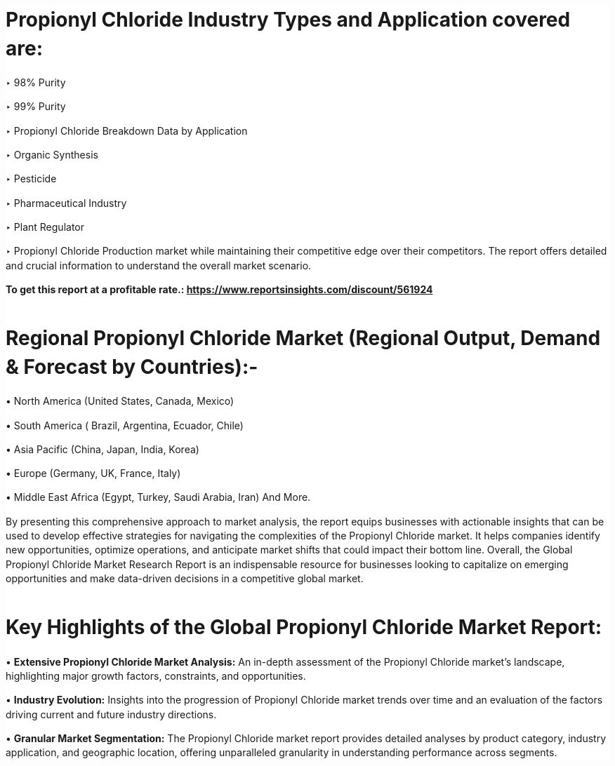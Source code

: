 # <strong>Propionyl Chloride Industry Types and Application covered are:</strong>

‣ 98% Purity

   ‣ 99% Purity

‣ Propionyl Chloride Breakdown Data by Application

   ‣ Organic Synthesis

   ‣ Pesticide

   ‣ Pharmaceutical Industry

   ‣ Plant Regulator

   ‣ Propionyl Chloride Production market while maintaining their competitive edge over their competitors. The report offers detailed and crucial information to understand the overall market scenario.

<strong>To get this report at a profitable rate.: <a href=https://www.reportsinsights.com/discount/561924>https://www.reportsinsights.com/discount/561924</a></strong></font>

# <strong>Regional Propionyl Chloride Market (Regional Output, Demand &amp; Forecast by Countries):-</strong>

• North America (United States, Canada, Mexico)

• South America ( Brazil, Argentina, Ecuador, Chile)

• Asia Pacific (China, Japan, India, Korea)

• Europe (Germany, UK, France, Italy)

• Middle East Africa (Egypt, Turkey, Saudi Arabia, Iran) And More.

By presenting this comprehensive approach to market analysis, the report equips businesses with actionable insights that can be used to develop effective strategies for navigating the complexities of the Propionyl Chloride market. It helps companies identify new opportunities, optimize operations, and anticipate market shifts that could impact their bottom line. Overall, the Global Propionyl Chloride Market Research Report is an indispensable resource for businesses looking to capitalize on emerging opportunities and make data-driven decisions in a competitive global market.

# <strong>Key Highlights of the Global Propionyl Chloride Market Report:</strong>

• <strong>Extensive Propionyl Chloride Market Analysis:</strong> An in-depth assessment of the Propionyl Chloride market’s landscape, highlighting major growth factors, constraints, and opportunities.

• <strong>Industry Evolution:</strong> Insights into the progression of Propionyl Chloride market trends over time and an evaluation of the factors driving current and future industry directions.

• <strong>Granular Market Segmentation:</strong> The Propionyl Chloride market report provides detailed analyses by product category, industry application, and geographic location, offering unparalleled granularity in understanding performance across segments.
